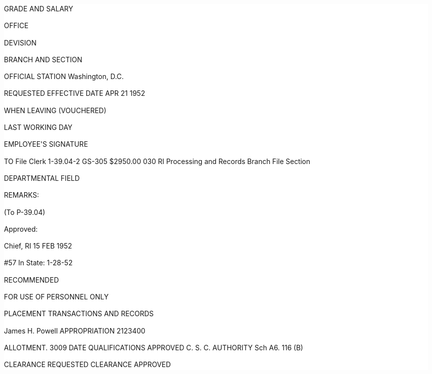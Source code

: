 GRADE AND SALARY

OFFICE

DEVISION

BRANCH AND SECTION

OFFICIAL STATION
Washington, D.C.

REQUESTED EFFECTIVE DATE
APR 21 1952

WHEN LEAVING (VOUCHERED)

LAST WORKING DAY

EMPLOYEE'S SIGNATURE

TO
File Clerk
1-39.04-2
GS-305
$2950.00
030
RI
Processing and Records Branch
File Section

DEPARTMENTAL
FIELD

REMARKS:

(To P-39.04)

Approved:

Chief, RI
15 FEB 1952

#57
In State: 1-28-52

RECOMMENDED

FOR USE OF PERSONNEL ONLY

PLACEMENT
TRANSACTIONS AND RECORDS

James H. Powell
APPROPRIATION 2123400

ALLOTMENT. 3009
DATE QUALIFICATIONS APPROVED
C. S. C. AUTHORITY Sch A6. 116 (B)

CLEARANCE REQUESTED
CLEARANCE APPROVED
